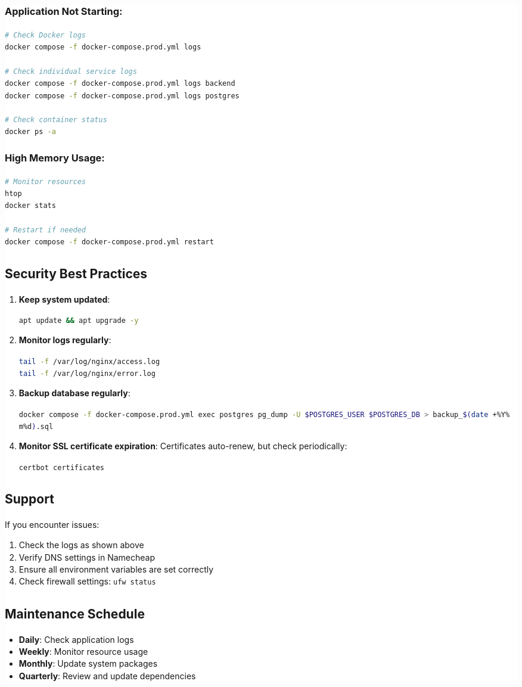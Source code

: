 ### Application Not Starting:
```bash
# Check Docker logs
docker compose -f docker-compose.prod.yml logs

# Check individual service logs
docker compose -f docker-compose.prod.yml logs backend
docker compose -f docker-compose.prod.yml logs postgres

# Check container status
docker ps -a
```

### High Memory Usage:
```bash
# Monitor resources
htop
docker stats

# Restart if needed
docker compose -f docker-compose.prod.yml restart
```

## Security Best Practices

1. **Keep system updated**:
   ```bash
   apt update && apt upgrade -y
   ```

2. **Monitor logs regularly**:
   ```bash
   tail -f /var/log/nginx/access.log
   tail -f /var/log/nginx/error.log
   ```

3. **Backup database regularly**:
   ```bash
   docker compose -f docker-compose.prod.yml exec postgres pg_dump -U $POSTGRES_USER $POSTGRES_DB > backup_$(date +%Y%m%d).sql
   ```

4. **Monitor SSL certificate expiration**:
   Certificates auto-renew, but check periodically:
   ```bash
   certbot certificates
   ```

## Support

If you encounter issues:
1. Check the logs as shown above
2. Verify DNS settings in Namecheap
3. Ensure all environment variables are set correctly
4. Check firewall settings: `ufw status`

## Maintenance Schedule

- **Daily**: Check application logs
- **Weekly**: Monitor resource usage
- **Monthly**: Update system packages
- **Quarterly**: Review and update dependencies 